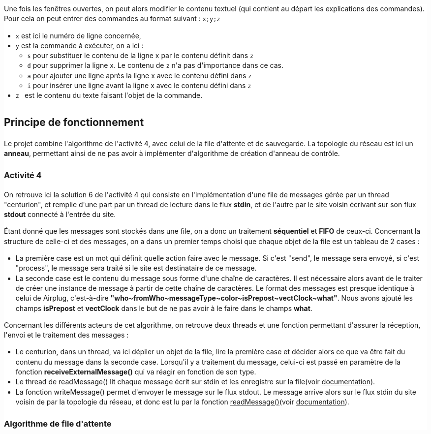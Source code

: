 Une fois les fenêtres ouvertes, on peut alors modifier le contenu textuel (qui contient au départ les explications des commandes).
Pour cela on peut entrer des commandes au format suivant : ```x;y;z```
- ```x``` est ici le numéro de ligne concernée,
- ```y``` est la commande à exécuter, on a ici :
  - ```s``` pour substituer le contenu de la ligne x par le contenu définit dans ```z```
  - ```d``` pour supprimer la ligne x. Le contenu de ```z``` n'a pas d'importance dans ce cas. 
  - ```a``` pour ajouter une ligne après la ligne x avec le contenu défini dans ```z```
  - ```i``` pour insérer une ligne avant la ligne x avec le contenu défini dans ```z```
- ```z ``` est le contenu du texte faisant l'objet de la commande. 

## Principe de fonctionnement <a class="anchor" id="Principe_de_fonctionnement"></a>

Le projet combine l'algorithme de l'activité 4, avec celui de la file d'attente et de sauvegarde. La topologie du réseau est ici un **anneau**, permettant ainsi de ne pas avoir à implémenter d'algorithme de création d'anneau de contrôle.

### Activité 4 <a class="anchor" id="Activité_4"></a>

On retrouve ici la solution 6 de l'activité 4 qui consiste en l'implémentation d'une file de messages gérée par un thread "centurion", et remplie d'une part par un thread de lecture dans le flux **stdin**, et de l'autre par le site voisin écrivant sur son flux **stdout** connecté à l'entrée du site. 

Étant donné que les messages sont stockés dans une file, on a donc un traitement **séquentiel** et **FIFO** de ceux-ci. Concernant la structure de celle-ci et des messages, on a dans un premier temps choisi que chaque objet de la file est un tableau de 2 cases :
- La première case est un mot qui définit quelle action faire avec le message. Si c'est "send", le message sera envoyé, si c'est "process", le message sera traité si le site est destinataire de ce message. 
- La seconde case est le contenu du message sous forme d'une chaîne de caractères. Il est nécessaire alors avant de le traiter de créer une instance de message à partir de cette chaîne de caractères. Le format des messages est presque identique à celui de Airplug, c'est-à-dire **"who\~fromWho\~messageType\~color\~isPrepost\~vectClock\~what"**. Nous avons ajouté les champs **isPrepost** et **vectClock** dans le but de ne pas avoir à le faire dans le champs **what**.


Concernant les différents acteurs de cet algorithme, on retrouve deux threads et une fonction permettant d'assurer la réception, l'envoi et le traitement des messages :
- Le centurion, dans un thread, va ici dépiler un objet de la file, lire la première case et décider alors ce que va être fait du contenu du message dans la seconde case. Lorsqu'il y a traitement du message, celui-ci est passé en paramètre de la fonction **receiveExternalMessage()** qui va réagir en fonction de son type. 
- Le thread de readMessage() lit chaque message écrit sur stdin et les enregistre sur la file(voir [documentation](#readMessage)). 
- La fonction writeMessage() permet d'envoyer le message sur le flux stdout. Le message arrive alors sur le flux stdin du site voisin de par la topologie du réseau, et donc est lu par la fonction [readMessage()](#readMessage)(voir [documentation](#writeMessage)).


### Algorithme de file d'attente <a class="anchor" id="Algorithme_de_file_d'attente "></a>
